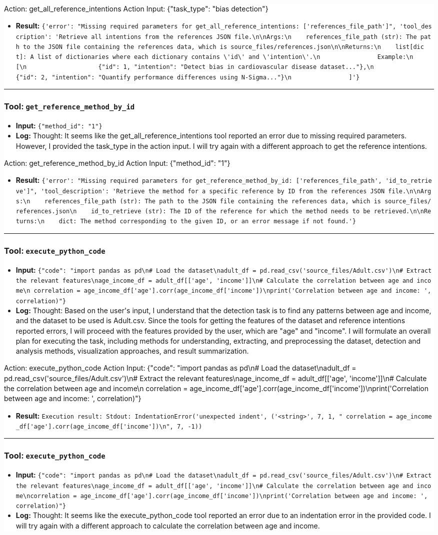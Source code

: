 Action: get_all_reference_intentions
Action Input: {"task_type": "bias detection"}
- **Result:** `{'error': "Missing required parameters for get_all_reference_intentions: ['references_file_path']", 'tool_description': 'Retrieve all intentions from the references JSON file.\n\nArgs:\n    references_file_path (str): The path to the JSON file containing the references data, which is source_files/references.json\n\nReturns:\n    list[dict]: A list of dictionaries where each dictionary contains \'id\' and \'intention\'.\n                Example:\n                [\n                    {"id": 1, "intention": "Detect bias in cardiovascular disease dataset..."},\n                    {"id": 2, "intention": "Quantify performance differences using N-Sigma..."}\n                ]'}`

---

### Tool: `get_reference_method_by_id`
- **Input:** `{"method_id": "1"}`
- **Log:** Thought: It seems like the get_all_reference_intentions tool reported an error due to missing required parameters. However, I provided the task_type in the action input. I will try again with a different approach to get the reference intentions.

Action: get_reference_method_by_id
Action Input: {"method_id": "1"}
- **Result:** `{'error': "Missing required parameters for get_reference_method_by_id: ['references_file_path', 'id_to_retrieve']", 'tool_description': 'Retrieve the method for a specific reference by ID from the references JSON file.\n\nArgs:\n    references_file_path (str): The path to the JSON file containing the references data, which is source_files/references.json\n    id_to_retrieve (str): The ID of the reference for which the method needs to be retrieved.\n\nReturns:\n    dict: The method corresponding to the given ID, or an error message if not found.'}`

---

### Tool: `execute_python_code`
- **Input:** `{"code": "import pandas as pd\n# Load the dataset\nadult_df = pd.read_csv('source_files/Adult.csv')\n# Extract the relevant features\nage_income_df = adult_df[['age', 'income']]\n# Calculate the correlation between age and income\n correlation = age_income_df['age'].corr(age_income_df['income'])\nprint('Correlation between age and income: ', correlation)"}`
- **Log:** Thought: Based on the user's input, I understand that the detection task is to find any patterns between age and income, and the dataset to be used is Adult.csv. Since the tools for getting the features of the dataset and reference intentions reported errors, I will proceed with the features provided by the user, which are "age" and "income". I will formulate an overall plan for executing the task, including methods for understanding, extracting, and preprocessing the dataset, detection and analysis methods, visualization approaches, and result summarization.

Action: execute_python_code
Action Input: {"code": "import pandas as pd\n# Load the dataset\nadult_df = pd.read_csv('source_files/Adult.csv')\n# Extract the relevant features\nage_income_df = adult_df[['age', 'income']]\n# Calculate the correlation between age and income\n correlation = age_income_df['age'].corr(age_income_df['income'])\nprint('Correlation between age and income: ', correlation)"}
- **Result:** `Execution result:
Stdout: IndentationError('unexpected indent', ('<string>', 7, 1, " correlation = age_income_df['age'].corr(age_income_df['income'])\n", 7, -1))`

---

### Tool: `execute_python_code`
- **Input:** `{"code": "import pandas as pd\n# Load the dataset\nadult_df = pd.read_csv('source_files/Adult.csv')\n# Extract the relevant features\nage_income_df = adult_df[['age', 'income']]\n# Calculate the correlation between age and income\ncorrelation = age_income_df['age'].corr(age_income_df['income'])\nprint('Correlation between age and income: ', correlation)"}`
- **Log:** Thought: It seems like the execute_python_code tool reported an error due to an indentation error in the provided code. I will try again with a different approach to calculate the correlation between age and income.
